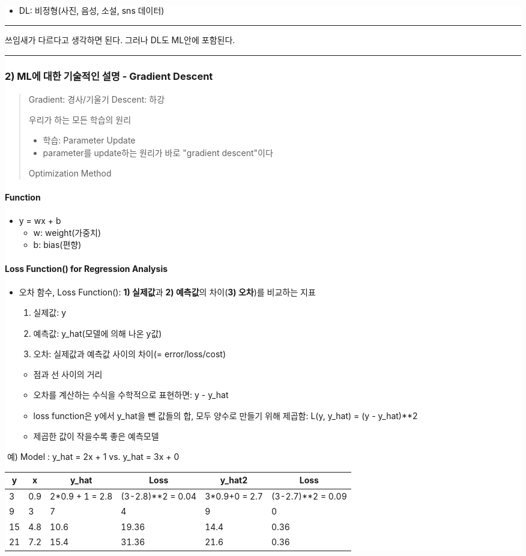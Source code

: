 - DL: 비정형(사진, 음성, 소설, sns 데이터)

---

쓰임새가 다르다고 생각하면 된다. 그러나 DL도 ML안에 포함된다.

---





### 2) ML에 대한 기술적인 설명 - Gradient Descent

> Gradient: 경사/기울기 Descent: 하강
>
> 우리가 하는 모든 학습의 원리
>
> - 학습: Parameter Update
> - parameter를 update하는 원리가 바로 "gradient descent"이다
>
> Optimization Method



#### Function

- y = wx + b
  - w: weight(가중치)
  - b: bias(편향)



#### Loss Function() for Regression Analysis

- 오차 함수, Loss Function(): **1) 실제값**과 **2) 예측값**의 차이(**3) 오차**)를 비교하는 지표

  1) 실제값: y

  2) 예측값: y_hat(모델에 의해 나온 y값)

  3) 오차: 실제값과 예측값 사이의 차이(= error/loss/cost)

  - 점과 선 사이의 거리 

  - 오차를 계산하는 수식을 수학적으로 표현하면: y - y_hat
  - loss function은 y에서 y_hat을 뺀 값들의 합, 모두 양수로 만들기 위해 제곱함: L(y, y_hat) = (y - y_hat)**2
  - 제곱한 값이 작을수록 좋은 예측모델



​		예) Model : y_hat = 2x + 1 vs. y_hat = 3x + 0

| y    | x    | y_hat           | Loss              | y_hat2        | Loss              |
| ---- | ---- | --------------- | ----------------- | ------------- | ----------------- |
| 3    | 0.9  | 2*0.9 + 1 = 2.8 | (3-2.8)**2 = 0.04 | 3*0.9+0 = 2.7 | (3-2.7)**2 = 0.09 |
| 9    | 3    | 7               | 4                 | 9             | 0                 |
| 15   | 4.8  | 10.6            | 19.36             | 14.4          | 0.36              |
| 21   | 7.2  | 15.4            | 31.36             | 21.6          | 0.36              |
